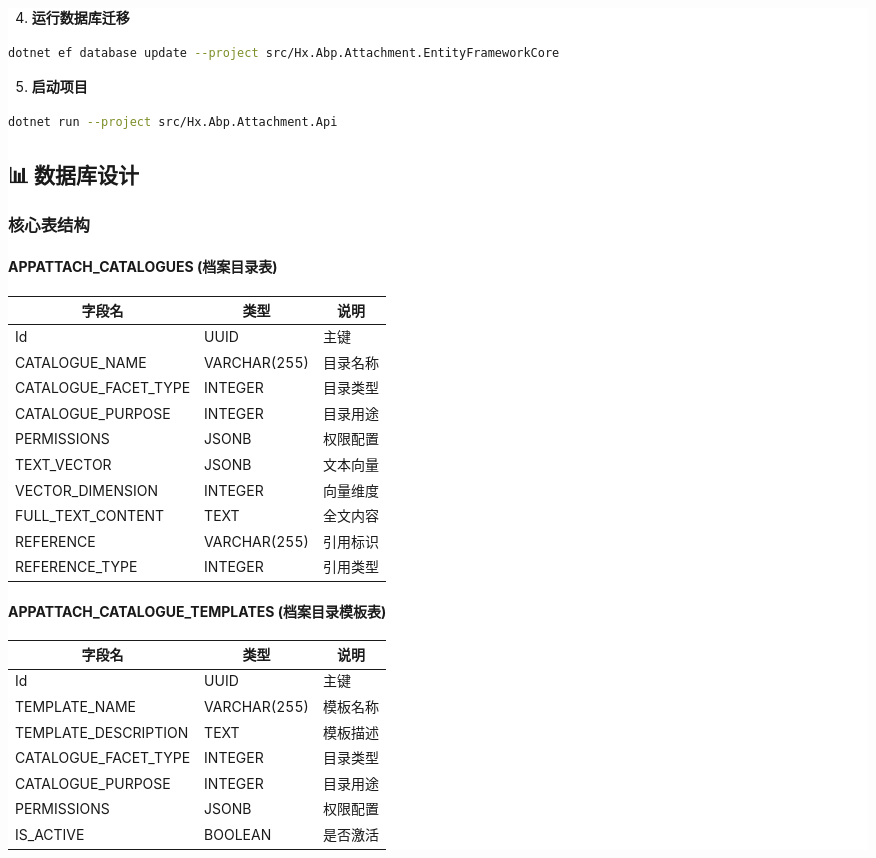 4. **运行数据库迁移**

```bash
dotnet ef database update --project src/Hx.Abp.Attachment.EntityFrameworkCore
```

5. **启动项目**

```bash
dotnet run --project src/Hx.Abp.Attachment.Api
```

## 📊 数据库设计

### 核心表结构

#### APPATTACH_CATALOGUES (档案目录表)

| 字段名               | 类型         | 说明     |
| -------------------- | ------------ | -------- |
| Id                   | UUID         | 主键     |
| CATALOGUE_NAME       | VARCHAR(255) | 目录名称 |
| CATALOGUE_FACET_TYPE | INTEGER      | 目录类型 |
| CATALOGUE_PURPOSE    | INTEGER      | 目录用途 |
| PERMISSIONS          | JSONB        | 权限配置 |
| TEXT_VECTOR          | JSONB        | 文本向量 |
| VECTOR_DIMENSION     | INTEGER      | 向量维度 |
| FULL_TEXT_CONTENT    | TEXT         | 全文内容 |
| REFERENCE            | VARCHAR(255) | 引用标识 |
| REFERENCE_TYPE       | INTEGER      | 引用类型 |

#### APPATTACH_CATALOGUE_TEMPLATES (档案目录模板表)

| 字段名               | 类型         | 说明     |
| -------------------- | ------------ | -------- |
| Id                   | UUID         | 主键     |
| TEMPLATE_NAME        | VARCHAR(255) | 模板名称 |
| TEMPLATE_DESCRIPTION | TEXT         | 模板描述 |
| CATALOGUE_FACET_TYPE | INTEGER      | 目录类型 |
| CATALOGUE_PURPOSE    | INTEGER      | 目录用途 |
| PERMISSIONS          | JSONB        | 权限配置 |
| IS_ACTIVE            | BOOLEAN      | 是否激活 |
